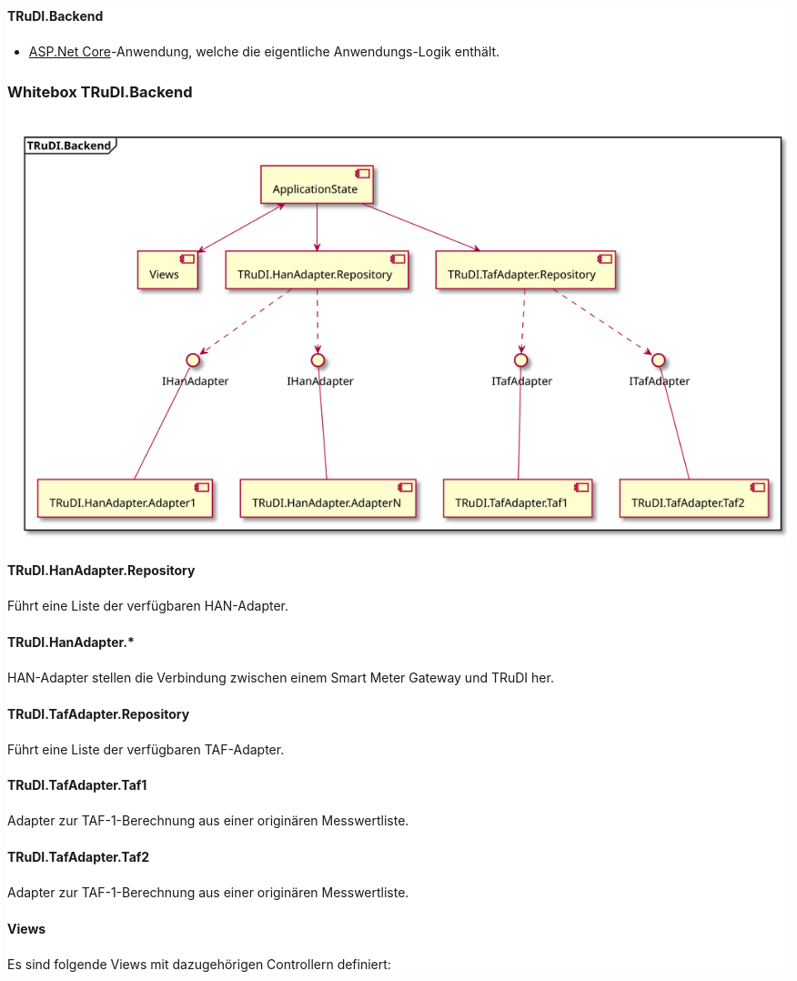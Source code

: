 #### TRuDI.Backend 
- [ASP.Net Core](https://www.asp.net/)-Anwendung, welche die eigentliche Anwendungs-Logik enthält.

### Whitebox TRuDI.Backend

![](Images/building-blocks-trudi-backend.svg)

#### TRuDI.HanAdapter.Repository

Führt eine Liste der verfügbaren HAN-Adapter.

#### TRuDI.HanAdapter.*

HAN-Adapter stellen die Verbindung zwischen einem Smart Meter Gateway und TRuDI her. 

#### TRuDI.TafAdapter.Repository

Führt eine Liste der verfügbaren TAF-Adapter.

#### TRuDI.TafAdapter.Taf1

Adapter zur TAF-1-Berechnung aus einer originären Messwertliste.

#### TRuDI.TafAdapter.Taf2

Adapter zur TAF-1-Berechnung aus einer originären Messwertliste.

#### Views

Es sind folgende Views mit dazugehörigen Controllern definiert:
